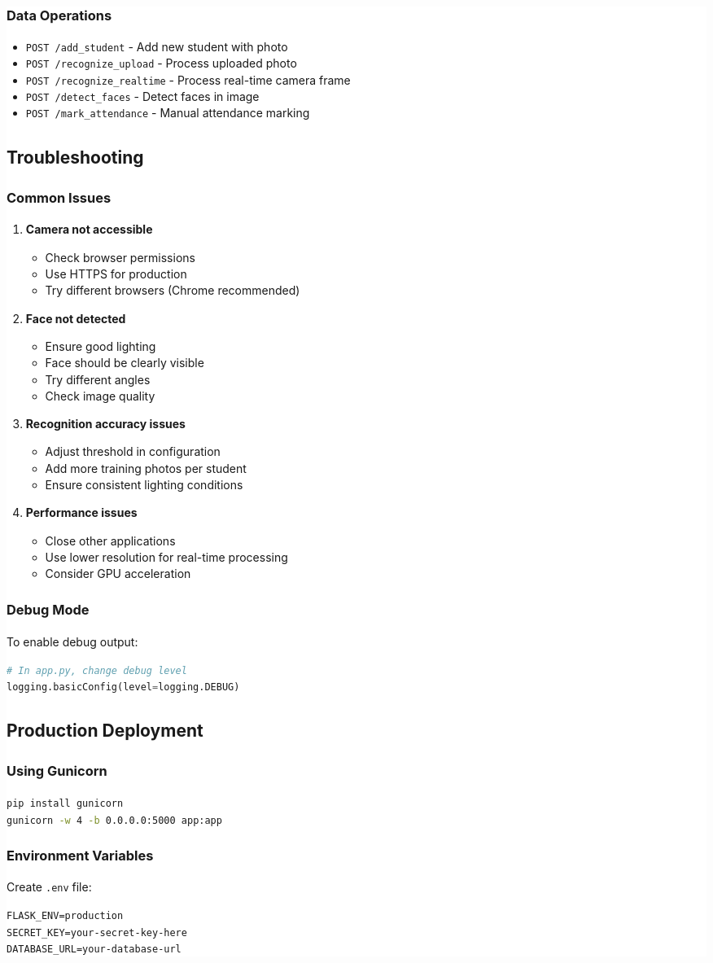 ### Data Operations
- `POST /add_student` - Add new student with photo
- `POST /recognize_upload` - Process uploaded photo
- `POST /recognize_realtime` - Process real-time camera frame
- `POST /detect_faces` - Detect faces in image
- `POST /mark_attendance` - Manual attendance marking

## Troubleshooting

### Common Issues

1. **Camera not accessible**
   - Check browser permissions
   - Use HTTPS for production
   - Try different browsers (Chrome recommended)

2. **Face not detected**
   - Ensure good lighting
   - Face should be clearly visible
   - Try different angles
   - Check image quality

3. **Recognition accuracy issues**
   - Adjust threshold in configuration
   - Add more training photos per student
   - Ensure consistent lighting conditions

4. **Performance issues**
   - Close other applications
   - Use lower resolution for real-time processing
   - Consider GPU acceleration

### Debug Mode
To enable debug output:
```python
# In app.py, change debug level
logging.basicConfig(level=logging.DEBUG)
```

## Production Deployment

### Using Gunicorn
```bash
pip install gunicorn
gunicorn -w 4 -b 0.0.0.0:5000 app:app
```

### Environment Variables
Create `.env` file:
```
FLASK_ENV=production
SECRET_KEY=your-secret-key-here
DATABASE_URL=your-database-url
```
